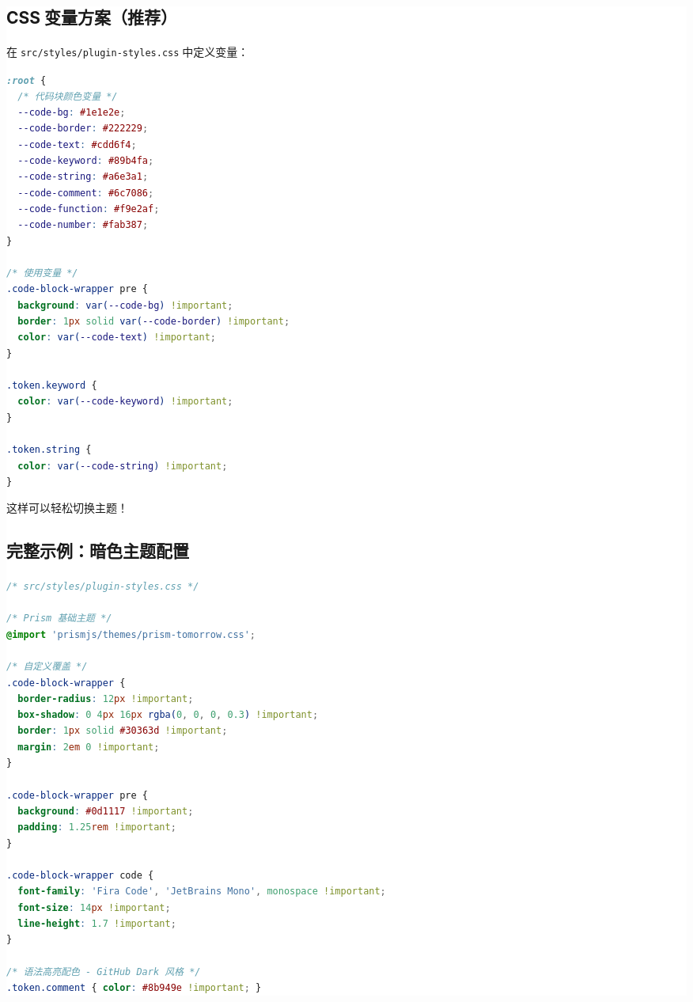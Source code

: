 ## CSS 变量方案（推荐）

在 `src/styles/plugin-styles.css` 中定义变量：

```css
:root {
  /* 代码块颜色变量 */
  --code-bg: #1e1e2e;
  --code-border: #222229;
  --code-text: #cdd6f4;
  --code-keyword: #89b4fa;
  --code-string: #a6e3a1;
  --code-comment: #6c7086;
  --code-function: #f9e2af;
  --code-number: #fab387;
}

/* 使用变量 */
.code-block-wrapper pre {
  background: var(--code-bg) !important;
  border: 1px solid var(--code-border) !important;
  color: var(--code-text) !important;
}

.token.keyword {
  color: var(--code-keyword) !important;
}

.token.string {
  color: var(--code-string) !important;
}
```

这样可以轻松切换主题！

## 完整示例：暗色主题配置

```css
/* src/styles/plugin-styles.css */

/* Prism 基础主题 */
@import 'prismjs/themes/prism-tomorrow.css';

/* 自定义覆盖 */
.code-block-wrapper {
  border-radius: 12px !important;
  box-shadow: 0 4px 16px rgba(0, 0, 0, 0.3) !important;
  border: 1px solid #30363d !important;
  margin: 2em 0 !important;
}

.code-block-wrapper pre {
  background: #0d1117 !important;
  padding: 1.25rem !important;
}

.code-block-wrapper code {
  font-family: 'Fira Code', 'JetBrains Mono', monospace !important;
  font-size: 14px !important;
  line-height: 1.7 !important;
}

/* 语法高亮配色 - GitHub Dark 风格 */
.token.comment { color: #8b949e !important; }
```